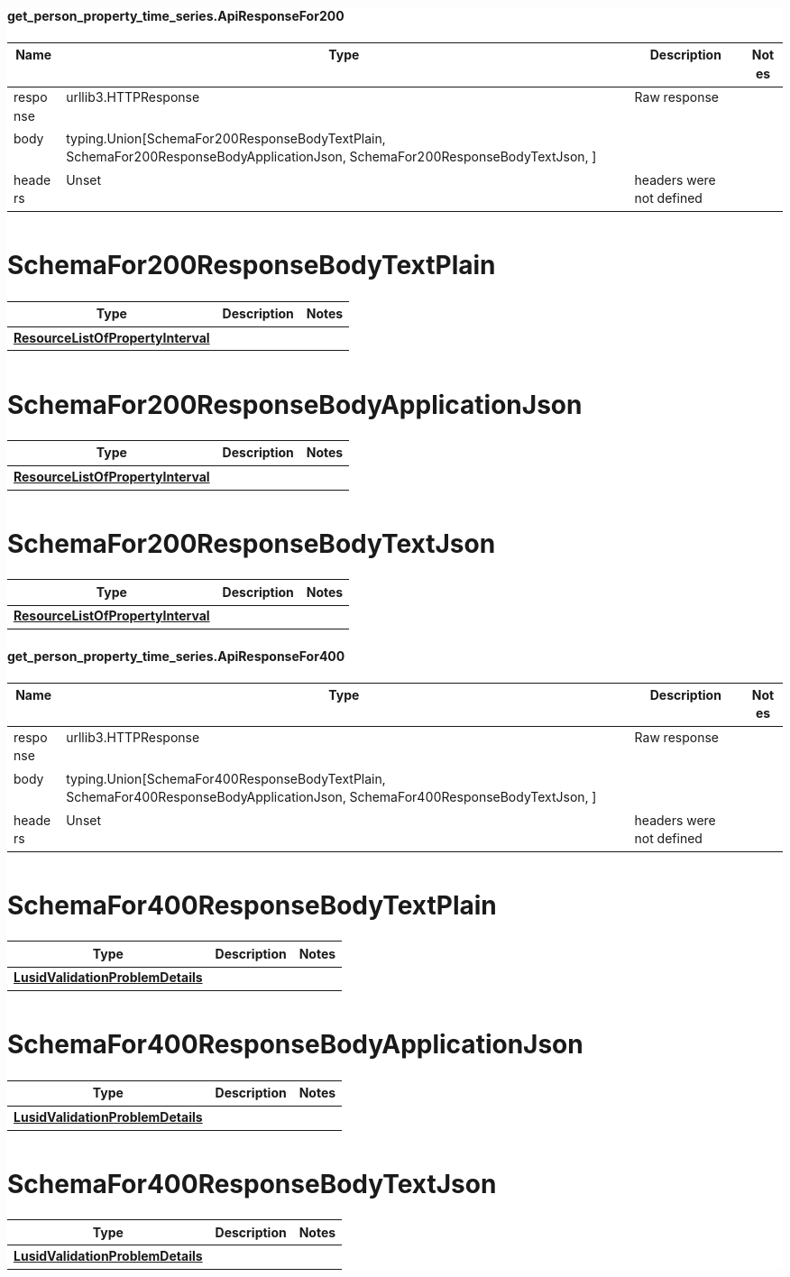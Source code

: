 #### get_person_property_time_series.ApiResponseFor200
Name | Type | Description  | Notes
------------- | ------------- | ------------- | -------------
response | urllib3.HTTPResponse | Raw response |
body | typing.Union[SchemaFor200ResponseBodyTextPlain, SchemaFor200ResponseBodyApplicationJson, SchemaFor200ResponseBodyTextJson, ] |  |
headers | Unset | headers were not defined |

# SchemaFor200ResponseBodyTextPlain
Type | Description  | Notes
------------- | ------------- | -------------
[**ResourceListOfPropertyInterval**](../../models/ResourceListOfPropertyInterval.md) |  | 


# SchemaFor200ResponseBodyApplicationJson
Type | Description  | Notes
------------- | ------------- | -------------
[**ResourceListOfPropertyInterval**](../../models/ResourceListOfPropertyInterval.md) |  | 


# SchemaFor200ResponseBodyTextJson
Type | Description  | Notes
------------- | ------------- | -------------
[**ResourceListOfPropertyInterval**](../../models/ResourceListOfPropertyInterval.md) |  | 


#### get_person_property_time_series.ApiResponseFor400
Name | Type | Description  | Notes
------------- | ------------- | ------------- | -------------
response | urllib3.HTTPResponse | Raw response |
body | typing.Union[SchemaFor400ResponseBodyTextPlain, SchemaFor400ResponseBodyApplicationJson, SchemaFor400ResponseBodyTextJson, ] |  |
headers | Unset | headers were not defined |

# SchemaFor400ResponseBodyTextPlain
Type | Description  | Notes
------------- | ------------- | -------------
[**LusidValidationProblemDetails**](../../models/LusidValidationProblemDetails.md) |  | 


# SchemaFor400ResponseBodyApplicationJson
Type | Description  | Notes
------------- | ------------- | -------------
[**LusidValidationProblemDetails**](../../models/LusidValidationProblemDetails.md) |  | 


# SchemaFor400ResponseBodyTextJson
Type | Description  | Notes
------------- | ------------- | -------------
[**LusidValidationProblemDetails**](../../models/LusidValidationProblemDetails.md) |  | 
